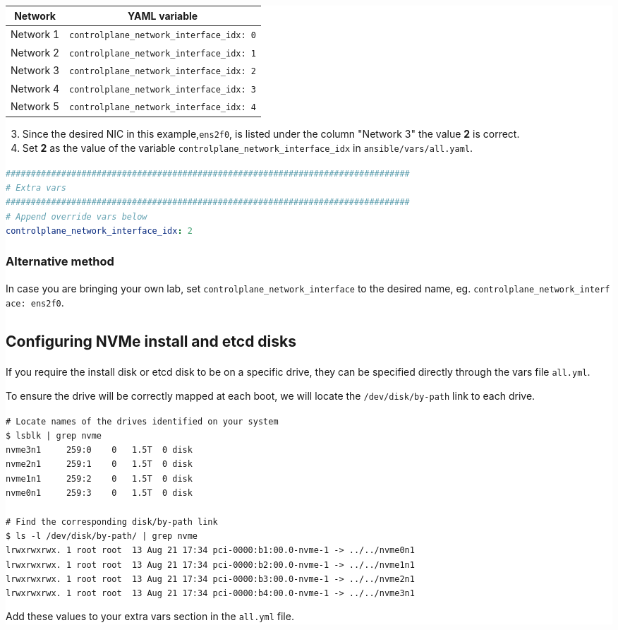 | Network | YAML variable |
| ------- | ------------- |
| Network 1 | `controlplane_network_interface_idx: 0` |
| Network 2 | `controlplane_network_interface_idx: 1` |
| Network 3 | `controlplane_network_interface_idx: 2` |
| Network 4 | `controlplane_network_interface_idx: 3` |
| Network 5 | `controlplane_network_interface_idx: 4` |

3. Since the desired NIC in this example,`ens2f0`, is listed under the column "Network 3" the value **2** is correct.
4. Set **2** as the value of the variable `controlplane_network_interface_idx` in `ansible/vars/all.yaml`.

```yaml
################################################################################
# Extra vars
################################################################################
# Append override vars below
controlplane_network_interface_idx: 2
```

### Alternative method
In case you are bringing your own lab, set `controlplane_network_interface` to the desired name, eg. `controlplane_network_interface: ens2f0`.

## Configuring NVMe install and etcd disks

If you require the install disk or etcd disk to be on a specific drive,
they can be specified directly through the vars file `all.yml`.

To ensure the drive will be correctly mapped at each boot,
we will locate the `/dev/disk/by-path` link to each drive.

```console
# Locate names of the drives identified on your system
$ lsblk | grep nvme
nvme3n1     259:0    0   1.5T  0 disk
nvme2n1     259:1    0   1.5T  0 disk
nvme1n1     259:2    0   1.5T  0 disk
nvme0n1     259:3    0   1.5T  0 disk

# Find the corresponding disk/by-path link
$ ls -l /dev/disk/by-path/ | grep nvme
lrwxrwxrwx. 1 root root  13 Aug 21 17:34 pci-0000:b1:00.0-nvme-1 -> ../../nvme0n1
lrwxrwxrwx. 1 root root  13 Aug 21 17:34 pci-0000:b2:00.0-nvme-1 -> ../../nvme1n1
lrwxrwxrwx. 1 root root  13 Aug 21 17:34 pci-0000:b3:00.0-nvme-1 -> ../../nvme2n1
lrwxrwxrwx. 1 root root  13 Aug 21 17:34 pci-0000:b4:00.0-nvme-1 -> ../../nvme3n1
```

Add these values to your extra vars section in the `all.yml` file.
